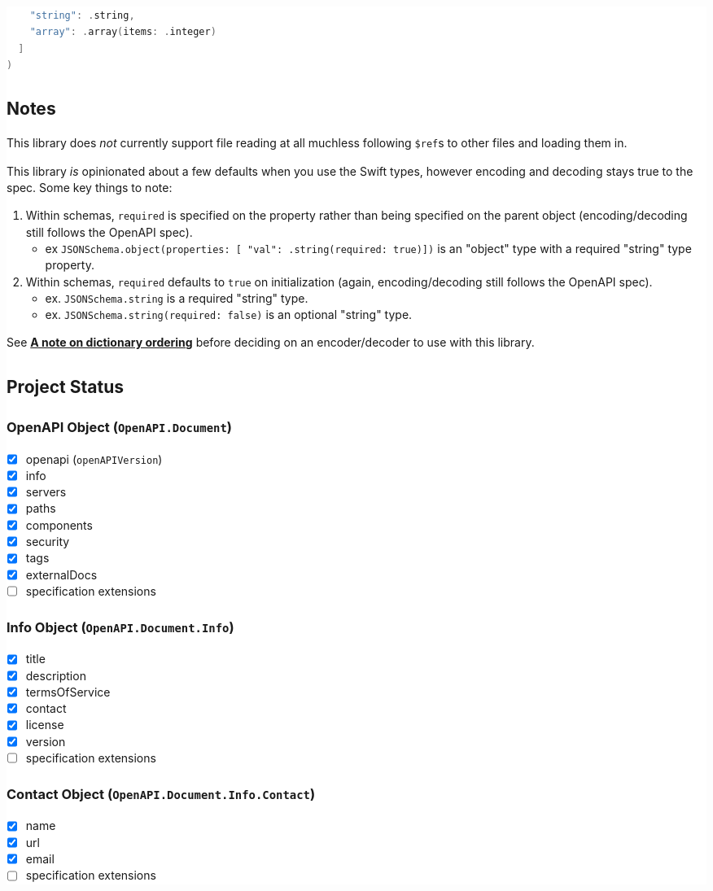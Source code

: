 ```swift
    "string": .string,
    "array": .array(items: .integer)
  ]
)
```

## Notes
This library does *not* currently support file reading at all muchless following `$ref`s to other files and loading them in.

This library *is* opinionated about a few defaults when you use the Swift types, however encoding and decoding stays true to the spec. Some key things to note:

1. Within schemas, `required` is specified on the property rather than being specified on the parent object (encoding/decoding still follows the OpenAPI spec).
    * ex `JSONSchema.object(properties: [ "val": .string(required: true)])` is an "object" type with a required "string" type property.
2. Within schemas, `required` defaults to `true` on initialization (again, encoding/decoding still follows the OpenAPI spec).
    * ex. `JSONSchema.string` is a required "string" type.
    * ex. `JSONSchema.string(required: false)` is an optional "string" type.

See [**A note on dictionary ordering**](#a-note-on-dictionary-ordering) before deciding on an encoder/decoder to use with this library.

## Project Status

### OpenAPI Object (`OpenAPI.Document`)
- [x] openapi (`openAPIVersion`)
- [x] info
- [x] servers
- [x] paths
- [x] components
- [x] security
- [x] tags
- [x] externalDocs
- [ ] specification extensions

### Info Object (`OpenAPI.Document.Info`)
- [x] title
- [x] description
- [x] termsOfService
- [x] contact
- [x] license
- [x] version
- [ ] specification extensions

### Contact Object (`OpenAPI.Document.Info.Contact`)
- [x] name
- [x] url
- [x] email
- [ ] specification extensions
